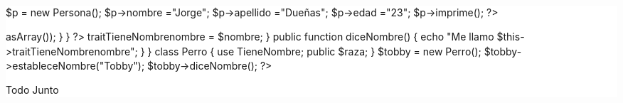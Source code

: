 $p = new Persona();
$p->nombre ="Jorge";
$p->apellido ="Dueñas";
$p->edad ="23";
$p->imprime();
?>
<?php
trait ArrayOrJson
{
    public function asArray() : array
    {
        return get_object_vars($this);
    }

    public function asJson() : string
    {
        return json_encode($this->asArray());
    }
}

?>
<?php

trait TieneNombre
{
    private $traitTieneNombrenombre;

    public function estableceNombre($nombre)
    {
        $this->traitTieneNombrenombre = $nombre;
    }

    public function diceNombre()
    {
        echo "Me llamo $this->traitTieneNombrenombre";
    }
}

class Perro
{
    use TieneNombre;

    public $raza;
}

$tobby = new Perro();
$tobby->estableceNombre("Tobby");
$tobby->diceNombre();

?>
Todo Junto

<?php
interface ICosa
{
    public function uno();
    public function dos();
}
